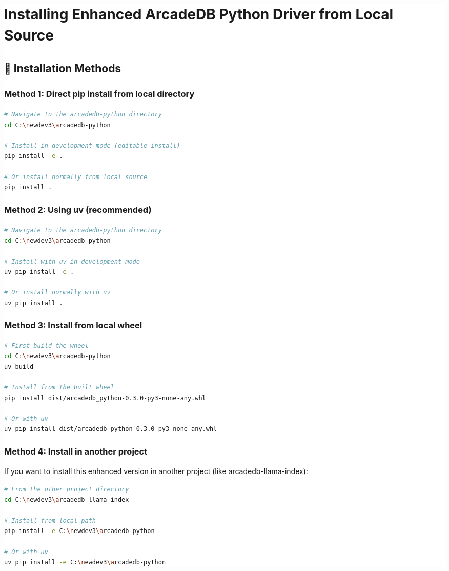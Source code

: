 # Installing Enhanced ArcadeDB Python Driver from Local Source

## 🚀 **Installation Methods**

### **Method 1: Direct pip install from local directory**

```bash
# Navigate to the arcadedb-python directory
cd C:\newdev3\arcadedb-python

# Install in development mode (editable install)
pip install -e .

# Or install normally from local source
pip install .
```

### **Method 2: Using uv (recommended)**

```bash
# Navigate to the arcadedb-python directory
cd C:\newdev3\arcadedb-python

# Install with uv in development mode
uv pip install -e .

# Or install normally with uv
uv pip install .
```

### **Method 3: Install from local wheel**

```bash
# First build the wheel
cd C:\newdev3\arcadedb-python
uv build

# Install from the built wheel
pip install dist/arcadedb_python-0.3.0-py3-none-any.whl

# Or with uv
uv pip install dist/arcadedb_python-0.3.0-py3-none-any.whl
```

### **Method 4: Install in another project**

If you want to install this enhanced version in another project (like arcadedb-llama-index):

```bash
# From the other project directory
cd C:\newdev3\arcadedb-llama-index

# Install from local path
pip install -e C:\newdev3\arcadedb-python

# Or with uv
uv pip install -e C:\newdev3\arcadedb-python
```
